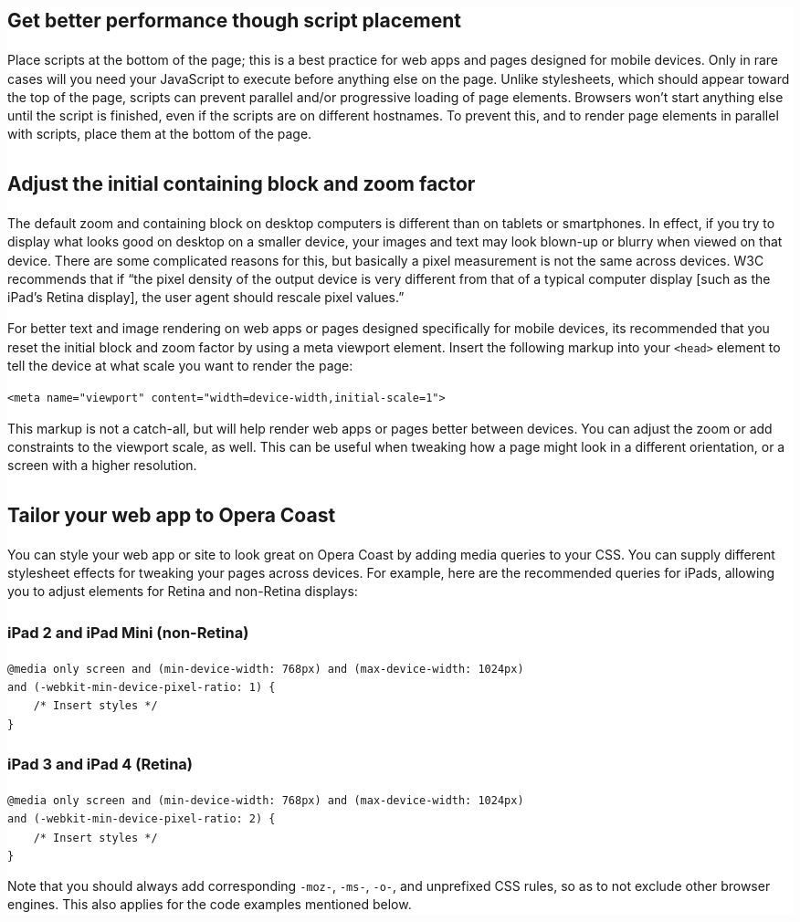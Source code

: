 ## Get better performance though script placement

Place scripts at the bottom of the page; this is a best practice for web apps and pages designed for mobile devices. Only in rare cases will you need your JavaScript to execute before anything else on the page. Unlike stylesheets, which should appear toward the top of the page, scripts can prevent parallel and/or progressive loading of page elements. Browsers won’t start anything else until the script is finished, even if the scripts are on different hostnames. To prevent this, and to render page elements in parallel with scripts, place them at the bottom of the page.

## Adjust the initial containing block and zoom factor

The default zoom and containing block on desktop computers is different than on tablets or smartphones. In effect, if you try to display what looks good on desktop on a smaller device, your images and text may look blown-up or blurry when viewed on that device. There are some complicated reasons for this, but basically a pixel measurement is not the same across devices. W3C recommends that if “the pixel density of the output device is very different from that of a typical computer display [such as the iPad’s Retina display], the user agent should rescale pixel values.”

For better text and image rendering on web apps or pages designed specifically for mobile devices, its recommended that you reset the initial block and zoom factor by using a meta viewport element. Insert the following markup into your `<head>` element to tell the device at what scale you want to render the page:

	<meta name="viewport" content="width=device-width,initial-scale=1">

This markup is not a catch-all, but will help render web apps or pages better between devices. You can adjust the zoom or add constraints to the viewport scale, as well. This can be useful when tweaking how a page might look in a different orientation, or a screen with a higher resolution.

## Tailor your web app to Opera Coast

You can style your web app or site to look great on Opera Coast by adding media queries to your CSS. You can supply different stylesheet effects for tweaking your pages across devices. For example, here are the recommended queries for iPads, allowing you to adjust elements for Retina and non-Retina displays:

### iPad 2 and iPad Mini (non-Retina)

	@media only screen and (min-device-width: 768px) and (max-device-width: 1024px)
	and (-webkit-min-device-pixel-ratio: 1) {
		/* Insert styles */
	}

### iPad 3 and iPad 4 (Retina)

	@media only screen and (min-device-width: 768px) and (max-device-width: 1024px)
	and (-webkit-min-device-pixel-ratio: 2) {
		/* Insert styles */
	}

Note that you should always add corresponding `-moz-`, `-ms-`, `-o-`, and unprefixed CSS rules, so as to not exclude other browser engines. This also applies for the code examples mentioned below.
